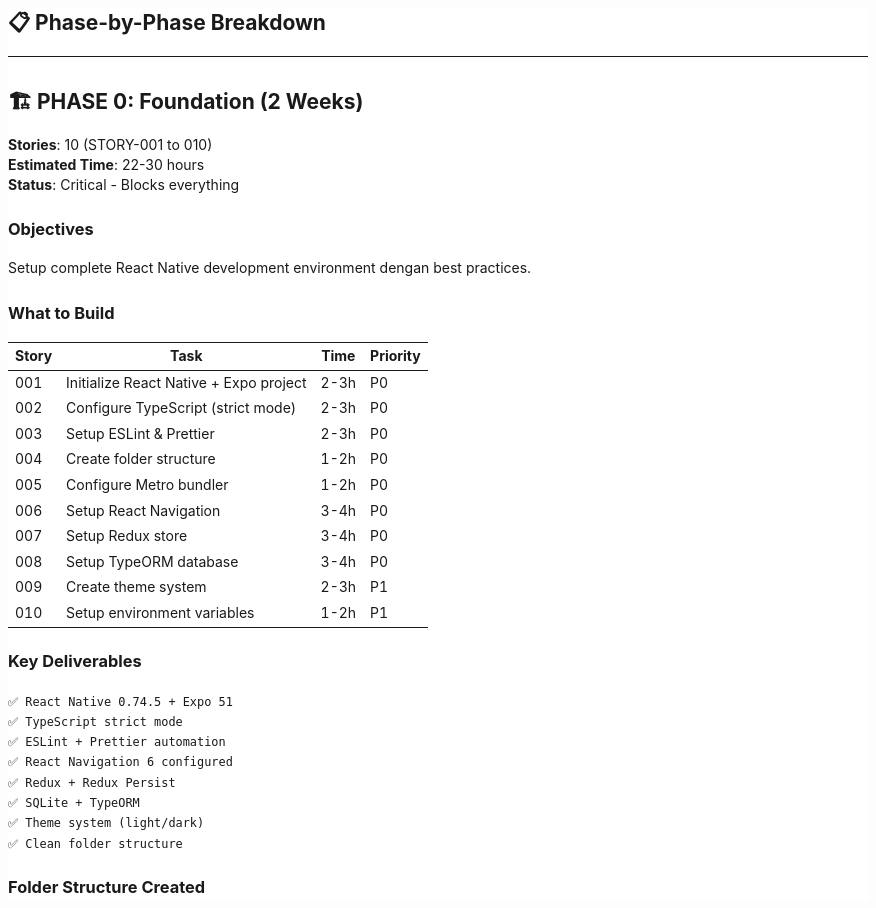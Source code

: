 
## 📋 Phase-by-Phase Breakdown

---

## 🏗️ PHASE 0: Foundation (2 Weeks)

**Stories**: 10 (STORY-001 to 010)  
**Estimated Time**: 22-30 hours  
**Status**: Critical - Blocks everything

### Objectives

Setup complete React Native development environment dengan best practices.

### What to Build

| Story | Task | Time | Priority |
|-------|------|------|----------|
| 001 | Initialize React Native + Expo project | 2-3h | P0 |
| 002 | Configure TypeScript (strict mode) | 2-3h | P0 |
| 003 | Setup ESLint & Prettier | 2-3h | P0 |
| 004 | Create folder structure | 1-2h | P0 |
| 005 | Configure Metro bundler | 1-2h | P0 |
| 006 | Setup React Navigation | 3-4h | P0 |
| 007 | Setup Redux store | 3-4h | P0 |
| 008 | Setup TypeORM database | 3-4h | P0 |
| 009 | Create theme system | 2-3h | P1 |
| 010 | Setup environment variables | 1-2h | P1 |

### Key Deliverables

```
✅ React Native 0.74.5 + Expo 51
✅ TypeScript strict mode
✅ ESLint + Prettier automation
✅ React Navigation 6 configured
✅ Redux + Redux Persist
✅ SQLite + TypeORM
✅ Theme system (light/dark)
✅ Clean folder structure
```

### Folder Structure Created
